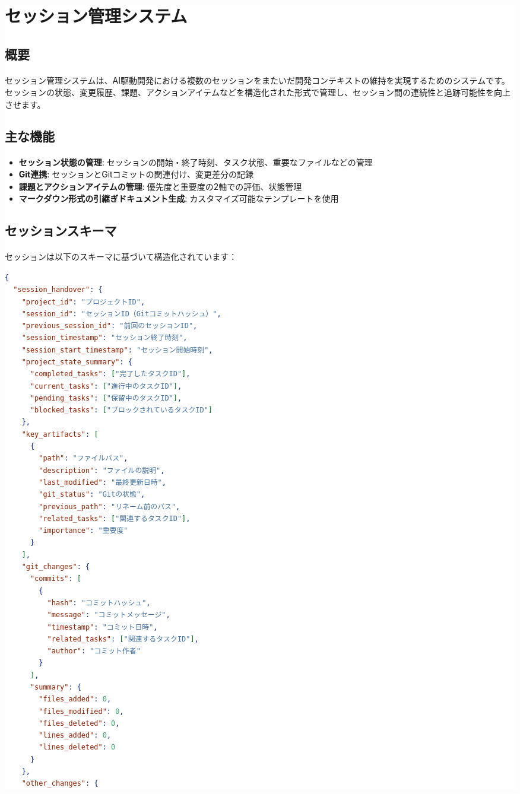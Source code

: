 # セッション管理システム

## 概要

セッション管理システムは、AI駆動開発における複数のセッションをまたいだ開発コンテキストの維持を実現するためのシステムです。セッションの状態、変更履歴、課題、アクションアイテムなどを構造化された形式で管理し、セッション間の連続性と追跡可能性を向上させます。

## 主な機能

- **セッション状態の管理**: セッションの開始・終了時刻、タスク状態、重要なファイルなどの管理
- **Git連携**: セッションとGitコミットの関連付け、変更差分の記録
- **課題とアクションアイテムの管理**: 優先度と重要度の2軸での評価、状態管理
- **マークダウン形式の引継ぎドキュメント生成**: カスタマイズ可能なテンプレートを使用

## セッションスキーマ

セッションは以下のスキーマに基づいて構造化されています：

```json
{
  "session_handover": {
    "project_id": "プロジェクトID",
    "session_id": "セッションID（Gitコミットハッシュ）",
    "previous_session_id": "前回のセッションID",
    "session_timestamp": "セッション終了時刻",
    "session_start_timestamp": "セッション開始時刻",
    "project_state_summary": {
      "completed_tasks": ["完了したタスクID"],
      "current_tasks": ["進行中のタスクID"],
      "pending_tasks": ["保留中のタスクID"],
      "blocked_tasks": ["ブロックされているタスクID"]
    },
    "key_artifacts": [
      {
        "path": "ファイルパス",
        "description": "ファイルの説明",
        "last_modified": "最終更新日時",
        "git_status": "Gitの状態",
        "previous_path": "リネーム前のパス",
        "related_tasks": ["関連するタスクID"],
        "importance": "重要度"
      }
    ],
    "git_changes": {
      "commits": [
        {
          "hash": "コミットハッシュ",
          "message": "コミットメッセージ",
          "timestamp": "コミット日時",
          "related_tasks": ["関連するタスクID"],
          "author": "コミット作者"
        }
      ],
      "summary": {
        "files_added": 0,
        "files_modified": 0,
        "files_deleted": 0,
        "lines_added": 0,
        "lines_deleted": 0
      }
    },
    "other_changes": {
```